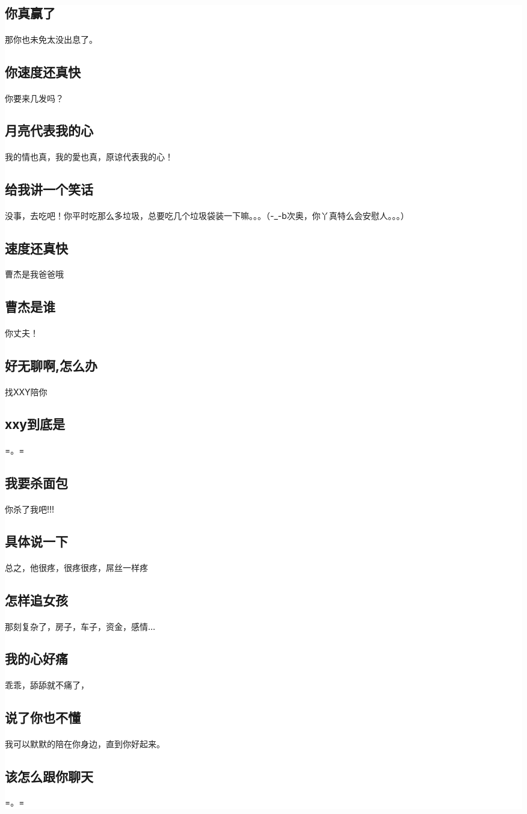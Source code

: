 ## 你真赢了
那你也未免太没出息了。

## 你速度还真快
你要来几发吗？

## 月亮代表我的心
我的情也真，我的愛也真，原谅代表我的心！

## 给我讲一个笑话
没事，去吃吧！你平时吃那么多垃圾，总要吃几个垃圾袋装一下嘛。。。（-_-b次奥，你丫真特么会安慰人。。。）

## 速度还真快
曹杰是我爸爸哦

## 曹杰是谁
你丈夫！

## 好无聊啊,怎么办
找XXY陪你

## xxy到底是
=。=

## 我要杀面包
你杀了我吧!!!

## 具体说一下
总之，他很疼，很疼很疼，屌丝一样疼

## 怎样追女孩
那刻复杂了，房子，车子，资金，感情…

## 我的心好痛
乖乖，舔舔就不痛了，

## 说了你也不懂
我可以默默的陪在你身边，直到你好起来。

## 该怎么跟你聊天
=。=

